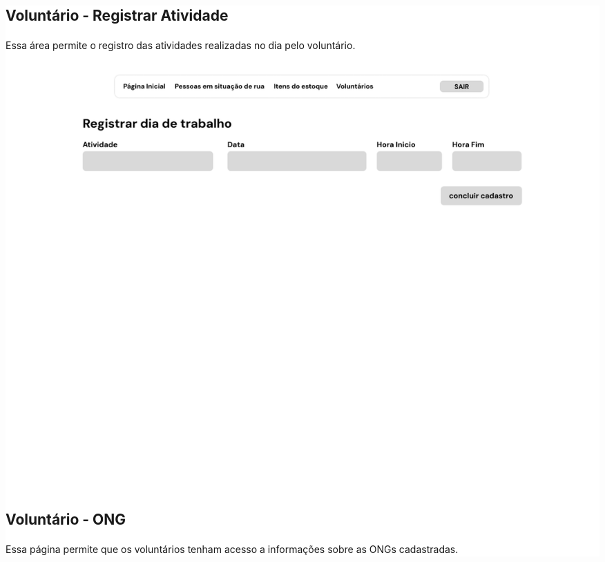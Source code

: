 ## Voluntário - Registrar Atividade
Essa área permite o registro das atividades realizadas no dia pelo voluntário.

![Registrar Atividade](images/Voluntario-Registrar-atividade.png)

## Voluntário - ONG
Essa página permite que os voluntários tenham acesso a informações sobre as ONGs cadastradas.
